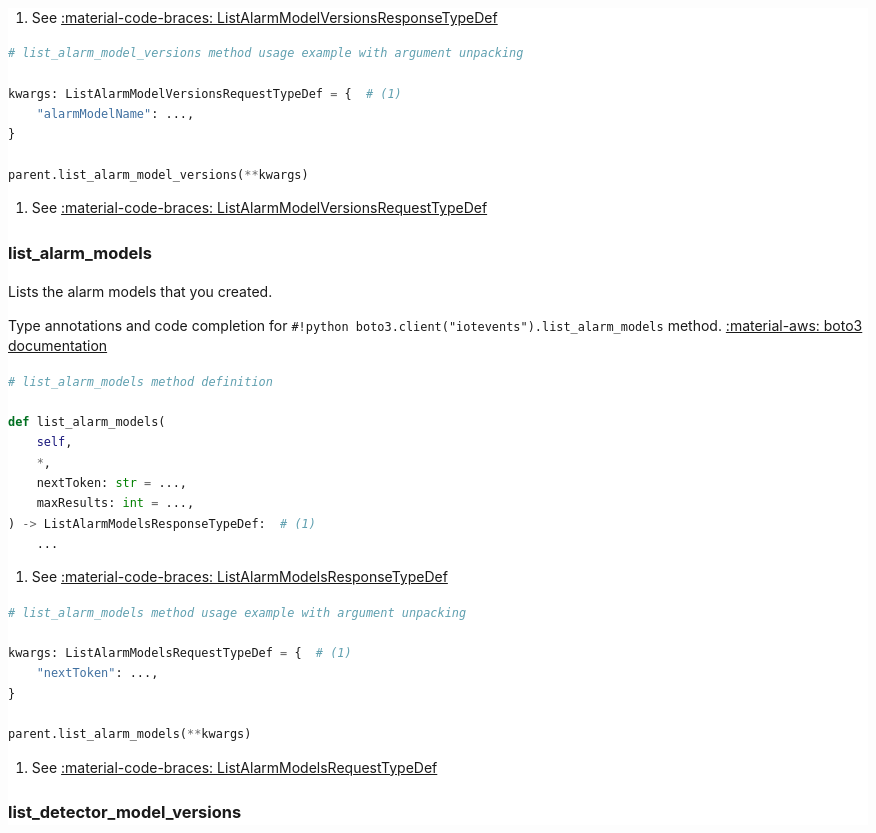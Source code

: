 1. See [:material-code-braces: ListAlarmModelVersionsResponseTypeDef](./type_defs.md#listalarmmodelversionsresponsetypedef)


```python
# list_alarm_model_versions method usage example with argument unpacking

kwargs: ListAlarmModelVersionsRequestTypeDef = {  # (1)
    "alarmModelName": ...,
}

parent.list_alarm_model_versions(**kwargs)
```

1. See [:material-code-braces: ListAlarmModelVersionsRequestTypeDef](./type_defs.md#listalarmmodelversionsrequesttypedef)

### list\_alarm\_models

Lists the alarm models that you created.

Type annotations and code completion for `#!python boto3.client("iotevents").list_alarm_models` method.
[:material-aws: boto3 documentation](https://boto3.amazonaws.com/v1/documentation/api/latest/reference/services/iotevents/client/list_alarm_models.html)

```python
# list_alarm_models method definition

def list_alarm_models(
    self,
    *,
    nextToken: str = ...,
    maxResults: int = ...,
) -> ListAlarmModelsResponseTypeDef:  # (1)
    ...
```

1. See [:material-code-braces: ListAlarmModelsResponseTypeDef](./type_defs.md#listalarmmodelsresponsetypedef)


```python
# list_alarm_models method usage example with argument unpacking

kwargs: ListAlarmModelsRequestTypeDef = {  # (1)
    "nextToken": ...,
}

parent.list_alarm_models(**kwargs)
```

1. See [:material-code-braces: ListAlarmModelsRequestTypeDef](./type_defs.md#listalarmmodelsrequesttypedef)

### list\_detector\_model\_versions
